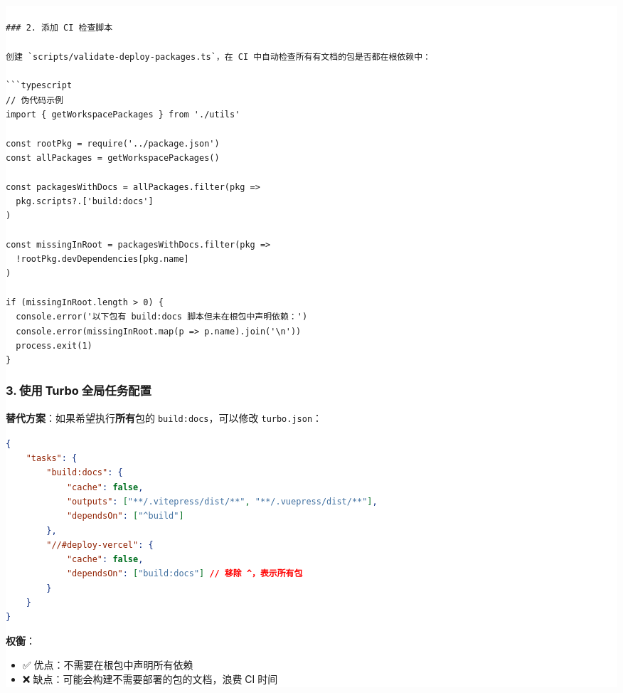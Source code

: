 ````markdown
````

````plain

### 2. 添加 CI 检查脚本

创建 `scripts/validate-deploy-packages.ts`，在 CI 中自动检查所有有文档的包是否都在根依赖中：

```typescript
// 伪代码示例
import { getWorkspacePackages } from './utils'

const rootPkg = require('../package.json')
const allPackages = getWorkspacePackages()

const packagesWithDocs = allPackages.filter(pkg =>
  pkg.scripts?.['build:docs']
)

const missingInRoot = packagesWithDocs.filter(pkg =>
  !rootPkg.devDependencies[pkg.name]
)

if (missingInRoot.length > 0) {
  console.error('以下包有 build:docs 脚本但未在根包中声明依赖：')
  console.error(missingInRoot.map(p => p.name).join('\n'))
  process.exit(1)
}
````

### 3. 使用 Turbo 全局任务配置

**替代方案**：如果希望执行**所有**包的 `build:docs`，可以修改 `turbo.json`：

```json
{
	"tasks": {
		"build:docs": {
			"cache": false,
			"outputs": ["**/.vitepress/dist/**", "**/.vuepress/dist/**"],
			"dependsOn": ["^build"]
		},
		"//#deploy-vercel": {
			"cache": false,
			"dependsOn": ["build:docs"] // 移除 ^，表示所有包
		}
	}
}
```

**权衡**：

- ✅ 优点：不需要在根包中声明所有依赖
- ❌ 缺点：可能会构建不需要部署的包的文档，浪费 CI 时间
